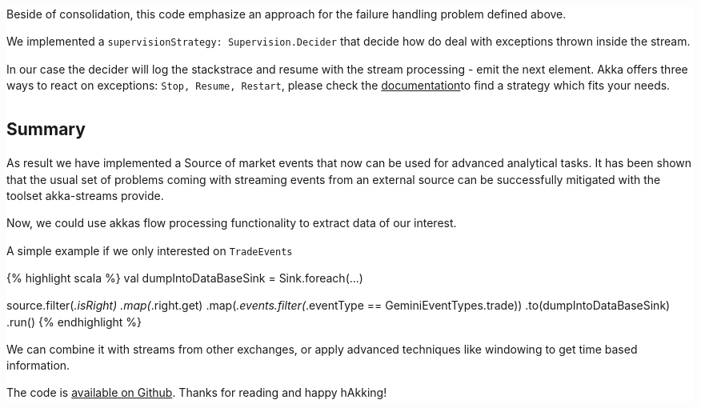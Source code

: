 Beside of consolidation, this code emphasize an approach for the failure handling problem defined above.

We implemented a `supervisionStrategy: Supervision.Decider` that decide how do deal with exceptions thrown inside the stream.

In our case the decider will log the stackstrace and resume with the stream processing - emit the next element. Akka offers three ways to react on exceptions: `Stop, Resume, Restart`, please check the [documentation](http://doc.akka.io/docs/akka/current/scala/stream/stream-error.html)to find a strategy which fits your needs.

## Summary

As result we have implemented a Source of market events that now can be used for  advanced analytical tasks. It has been shown that the usual set of problems coming with streaming events from an external source can be successfully mitigated with the toolset akka-streams provide.

Now, we could use akkas flow processing functionality to extract data of our interest.

A simple example if we only interested on `TradeEvents`

{% highlight scala %}
val dumpIntoDataBaseSink = Sink.foreach(...)

source.filter(_.isRight)
.map(_.right.get)
.map(_.events.filter(_.eventType == GeminiEventTypes.trade))
.to(dumpIntoDataBaseSink)
.run()
{% endhighlight %}

We can combine it with streams from other exchanges, or apply advanced techniques like windowing to get time based information.

The code is [available on Github](https://github.com/allquantor/scemini). Thanks for reading and happy hAkking!
